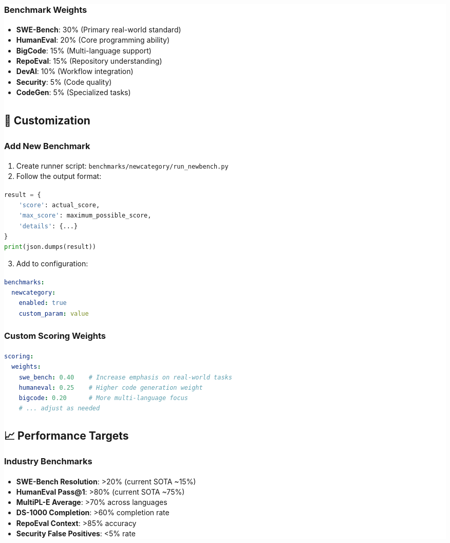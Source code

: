 ### Benchmark Weights
- **SWE-Bench**: 30% (Primary real-world standard)
- **HumanEval**: 20% (Core programming ability)
- **BigCode**: 15% (Multi-language support)
- **RepoEval**: 15% (Repository understanding)
- **DevAI**: 10% (Workflow integration)
- **Security**: 5% (Code quality)
- **CodeGen**: 5% (Specialized tasks)

## 🔧 Customization

### Add New Benchmark
1. Create runner script: `benchmarks/newcategory/run_newbench.py`
2. Follow the output format:
```python
result = {
    'score': actual_score,
    'max_score': maximum_possible_score,
    'details': {...}
}
print(json.dumps(result))
```

3. Add to configuration:
```yaml
benchmarks:
  newcategory:
    enabled: true
    custom_param: value
```

### Custom Scoring Weights
```yaml
scoring:
  weights:
    swe_bench: 0.40    # Increase emphasis on real-world tasks
    humaneval: 0.25    # Higher code generation weight
    bigcode: 0.20      # More multi-language focus
    # ... adjust as needed
```

## 📈 Performance Targets

### Industry Benchmarks
- **SWE-Bench Resolution**: >20% (current SOTA ~15%)
- **HumanEval Pass@1**: >80% (current SOTA ~75%)
- **MultiPL-E Average**: >70% across languages
- **DS-1000 Completion**: >60% completion rate
- **RepoEval Context**: >85% accuracy
- **Security False Positives**: <5% rate
